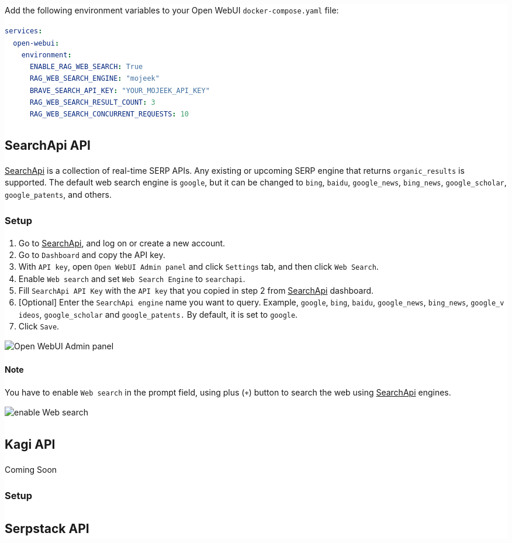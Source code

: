 Add the following environment variables to your Open WebUI `docker-compose.yaml` file:

```yaml
services:
  open-webui:
    environment:
      ENABLE_RAG_WEB_SEARCH: True
      RAG_WEB_SEARCH_ENGINE: "mojeek"
      BRAVE_SEARCH_API_KEY: "YOUR_MOJEEK_API_KEY"
      RAG_WEB_SEARCH_RESULT_COUNT: 3
      RAG_WEB_SEARCH_CONCURRENT_REQUESTS: 10
```

## SearchApi API

[SearchApi](https://searchapi.io) is a collection of real-time SERP APIs. Any existing or upcoming SERP engine that returns `organic_results` is supported. The default web search engine is `google`, but it can be changed to `bing`, `baidu`, `google_news`, `bing_news`, `google_scholar`, `google_patents`, and others.

### Setup

1. Go to [SearchApi](https://searchapi.io), and log on or create a new account.
2. Go to `Dashboard` and copy the API key.
3. With `API key`, open `Open WebUI Admin panel` and click `Settings` tab, and then click `Web Search`.
4. Enable `Web search` and set `Web Search Engine` to `searchapi`.
5. Fill `SearchApi API Key` with the `API key` that you copied in step 2 from [SearchApi](https://www.searchapi.io/) dashboard.
6. [Optional] Enter the `SearchApi engine` name you want to query. Example, `google`, `bing`, `baidu`, `google_news`, `bing_news`, `google_videos`, `google_scholar` and `google_patents.` By default, it is set to `google`.
7. Click `Save`.

![Open WebUI Admin panel](/img/tutorial_searchapi_search.png)

#### Note

You have to enable `Web search` in the prompt field, using plus (`+`) button to search the web using [SearchApi](https://www.searchapi.io/) engines.

![enable Web search](/img/enable_web_search.png)

## Kagi API

Coming Soon

### Setup

## Serpstack API
